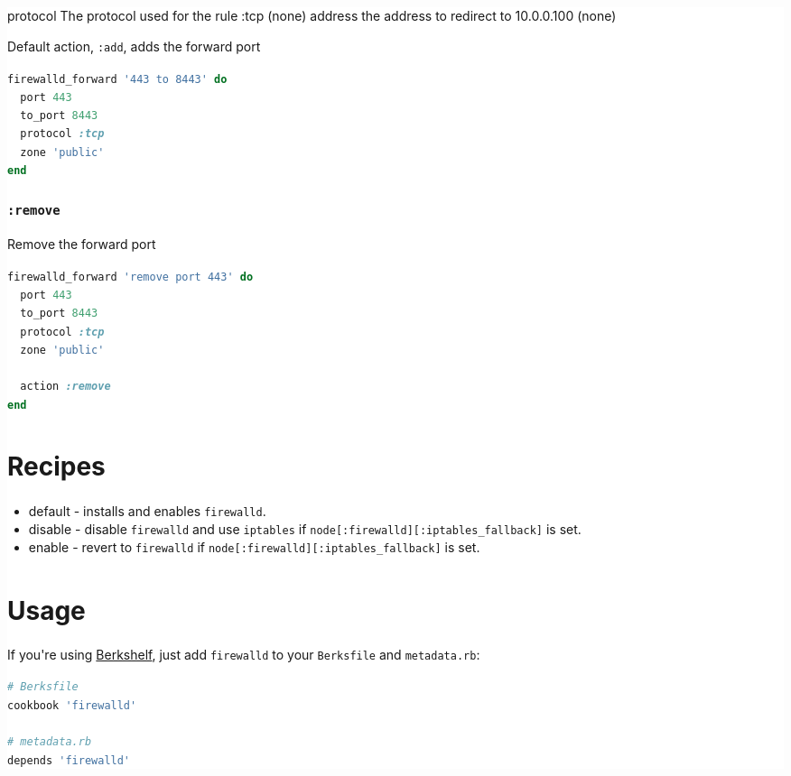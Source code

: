 <td>protocol</td>
<td>The protocol used for the rule</td>
<td>:tcp</td>
<td>(none)</td>
</tr>
<tr>
<td>address</td>
<td>the address to redirect to</td>
<td>10.0.0.100</td>
<td>(none)</td>
</tr>
</table>

Default action, `:add`, adds the forward port

```ruby
firewalld_forward '443 to 8443' do
  port 443
  to_port 8443
  protocol :tcp
  zone 'public'
end
```

### `:remove`
Remove the forward port

```ruby
firewalld_forward 'remove port 443' do
  port 443
  to_port 8443
  protocol :tcp
  zone 'public'

  action :remove
end
```

# Recipes

* default - installs and enables `firewalld`.
* disable - disable `firewalld` and use `iptables` if `node[:firewalld][:iptables_fallback]` is set.
* enable - revert to `firewalld` if `node[:firewalld][:iptables_fallback]` is set.

# Usage

If you're using [Berkshelf](http://berkshelf.com/), just add `firewalld` to your
`Berksfile` and `metadata.rb`:

```ruby
# Berksfile
cookbook 'firewalld'

# metadata.rb
depends 'firewalld'
```


[travis]: https://travis-ci.org/rigrassm/firewalld-cookbook
[cookbook]: https://supermarket.chef.io/cookbooks/firewalld